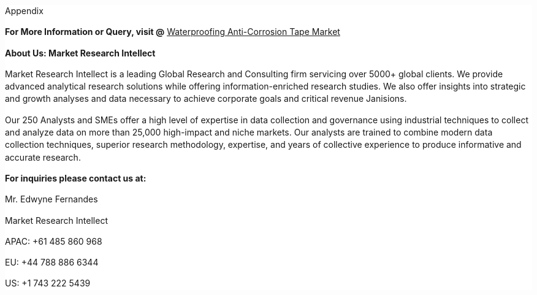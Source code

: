 Appendix</span></em></p><p><span class="font-[700]"><strong>For More Information or Query, visit&nbsp;@</strong>&nbsp;</span><span class="font-[700]"><a href="https://www.marketresearchintellect.com/product/global-waterproofing-anti-corrosion-tape-market/?utm_source=Linkedin&utm_medium=846" target="_blank" data-tracking-control-name="article-ssr-frontend-pulse_little-text-block" data-tracking-will-navigate="" data-test-link="">Waterproofing Anti-Corrosion Tape Market</a></span></p><p><strong><span class="font-[700]">About Us: Market Research Intellect</span></strong></p><p><span class="">Market Research Intellect is a leading Global Research and Consulting firm servicing over 5000+ global clients. We provide advanced analytical research solutions while offering information-enriched research studies.&nbsp;</span>We also offer insights into strategic and growth analyses and data necessary to achieve corporate goals and critical revenue Janisions.</p><p><span class="">Our 250 Analysts and SMEs offer a high level of expertise in data collection and governance using industrial techniques to collect and analyze data on more than 25,000 high-impact and niche markets. Our analysts are trained to combine modern data collection techniques, superior research methodology, expertise, and years of collective experience to produce informative and accurate research.</span></p><p><strong>For inquiries please contact us at:</strong></p><p>Mr. Edwyne Fernandes</p><p>Market Research Intellect</p><p>APAC: +61 485 860 968</p><p>EU: +44 788 886 6344</p><p>US: +1 743 222 5439</p>
